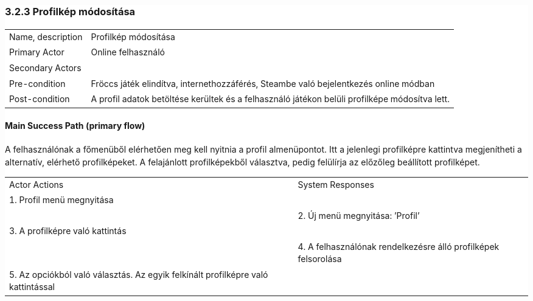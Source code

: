 ### 3.2.3 Profilkép módosítása

<table>

<tr><td>Name, description</td><td>
    Profilkép módosítása
</td></tr>

<tr><td>Primary Actor</td><td>
    Online felhasználó
</td></tr>

<tr><td>Secondary Actors</td><td>
   
</td></tr>

<tr><td>Pre-condition</td><td>
    Fröccs játék elindítva, 
    internethozzáférés, 
    Steambe való bejelentkezés online módban
</td></tr>

<tr><td>Post-condition</td><td>
    A profil adatok betöltése kerültek és a felhasználó játékon belüli profilképe módosítva lett.
</td></tr>

</table>

#### Main Success Path (primary flow)

A felhasználónak a főmenüből elérhetően meg kell nyitnia a profil almenüpontot. Itt a jelenlegi profilképre kattintva megjenítheti a alternatív, elérhető profilképeket. A felajánlott profilképekből választva, pedig felülírja az előzőleg beállított profilképet.

<table>

<tr><td>Actor Actions</td><td>System Responses</td></tr>


<tr><td>
    1. Profil menü megnyitása
</td><td></td></tr>


<tr><td></td><td>
    2. Új menü megnyitása: ’Profil’
</td></tr>
    
<tr><td>
    3. A profilképre való kattintás
</td><td></td></tr>


<tr><td></td><td>
    4. A felhasználónak rendelkezésre álló profilképek felsorolása
</td></tr>
    
 <tr><td>
    5. Az opciókból való választás. Az egyik felkínált profilképre való kattintással
</td><td></td></tr>
